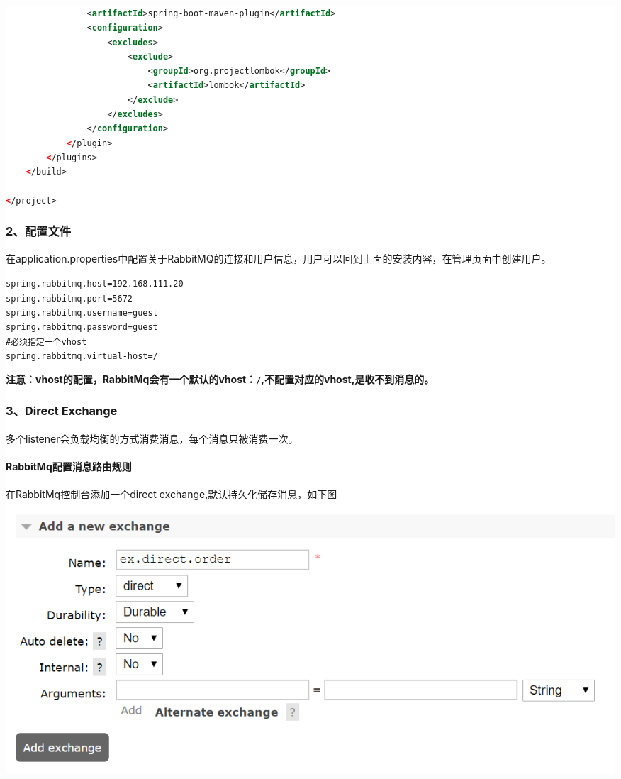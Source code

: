 ```xml
                <artifactId>spring-boot-maven-plugin</artifactId>
                <configuration>
                    <excludes>
                        <exclude>
                            <groupId>org.projectlombok</groupId>
                            <artifactId>lombok</artifactId>
                        </exclude>
                    </excludes>
                </configuration>
            </plugin>
        </plugins>
    </build>

</project>

```

### 2、配置文件

在application.properties中配置关于RabbitMQ的连接和用户信息，用户可以回到上面的安装内容，在管理页面中创建用户。

```properties
spring.rabbitmq.host=192.168.111.20
spring.rabbitmq.port=5672
spring.rabbitmq.username=guest
spring.rabbitmq.password=guest
#必须指定一个vhost
spring.rabbitmq.virtual-host=/
```

**注意：vhost的配置，RabbitMq会有一个默认的vhost：`/`,不配置对应的vhost,是收不到消息的。**

### 3、Direct Exchange

多个listener会负载均衡的方式消费消息，每个消息只被消费一次。

#### RabbitMq配置消息路由规则

在RabbitMq控制台添加一个direct exchange,默认持久化储存消息，如下图

![image-20210311232306233](img\image-20210311232306233.png)
